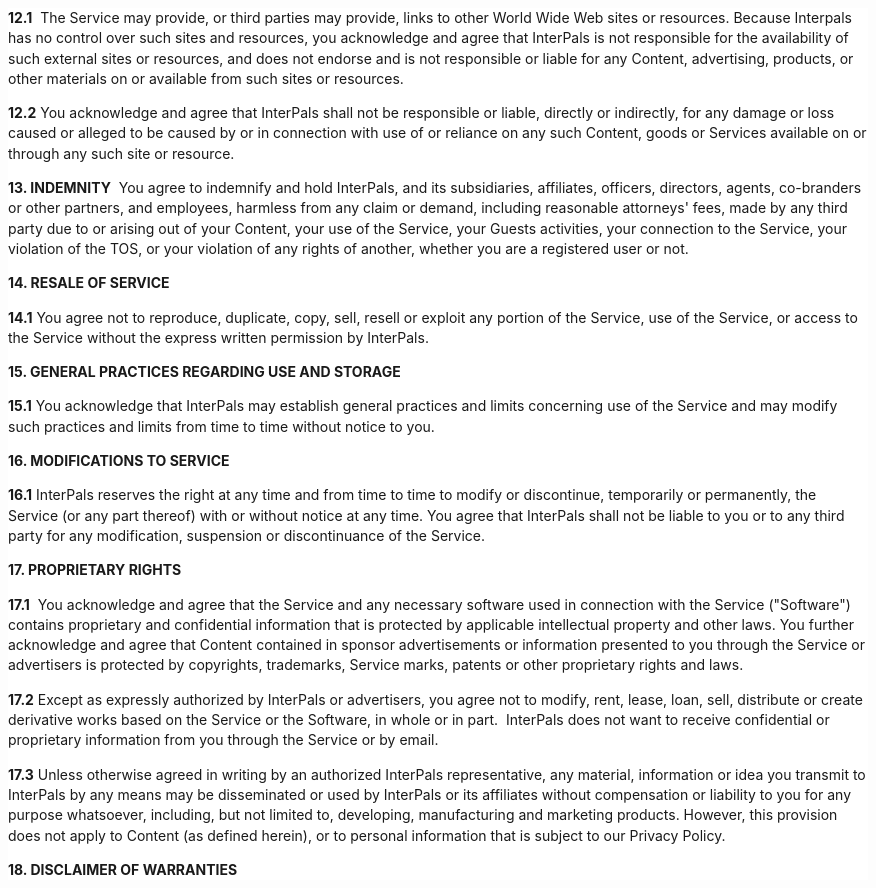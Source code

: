 **12.1**  The Service may provide, or third parties may provide, links to other World Wide Web sites or resources. Because Interpals has no control over such sites and resources, you acknowledge and agree that InterPals is not responsible for the availability of such external sites or resources, and does not endorse and is not responsible or liable for any Content, advertising, products, or other materials on or available from such sites or resources.

**12.2** You acknowledge and agree that InterPals shall not be responsible or liable, directly or indirectly, for any damage or loss caused or alleged to be caused by or in connection with use of or reliance on any such Content, goods or Services available on or through any such site or resource.

**13\. INDEMNITY**  You agree to indemnify and hold InterPals, and its subsidiaries, affiliates, officers, directors, agents, co-branders or other partners, and employees, harmless from any claim or demand, including reasonable attorneys' fees, made by any third party due to or arising out of your Content, your use of the Service, your Guests activities, your connection to the Service, your violation of the TOS, or your violation of any rights of another, whether you are a registered user or not.

**14\. RESALE OF SERVICE**  

**14.1** You agree not to reproduce, duplicate, copy, sell, resell or exploit any portion of the Service, use of the Service, or access to the Service without the express written permission by InterPals.

**15\. GENERAL PRACTICES REGARDING USE AND STORAGE**  

**15.1** You acknowledge that InterPals may establish general practices and limits concerning use of the Service and may modify such practices and limits from time to time without notice to you.

**16\. MODIFICATIONS TO SERVICE**  

**16.1** InterPals reserves the right at any time and from time to time to modify or discontinue, temporarily or permanently, the Service (or any part thereof) with or without notice at any time. You agree that InterPals shall not be liable to you or to any third party for any modification, suspension or discontinuance of the Service.

**17\. PROPRIETARY RIGHTS**

**17.1**  You acknowledge and agree that the Service and any necessary software used in connection with the Service ("Software") contains proprietary and confidential information that is protected by applicable intellectual property and other laws. You further acknowledge and agree that Content contained in sponsor advertisements or information presented to you through the Service or advertisers is protected by copyrights, trademarks, Service marks, patents or other proprietary rights and laws.

**17.2** Except as expressly authorized by InterPals or advertisers, you agree not to modify, rent, lease, loan, sell, distribute or create derivative works based on the Service or the Software, in whole or in part.  InterPals does not want to receive confidential or proprietary information from you through the Service or by email.

**17.3** Unless otherwise agreed in writing by an authorized InterPals representative, any material, information or idea you transmit to InterPals by any means may be disseminated or used by InterPals or its affiliates without compensation or liability to you for any purpose whatsoever, including, but not limited to, developing, manufacturing and marketing products. However, this provision does not apply to Content (as defined herein), or to personal information that is subject to our Privacy Policy.

**18\. DISCLAIMER OF WARRANTIES**  
